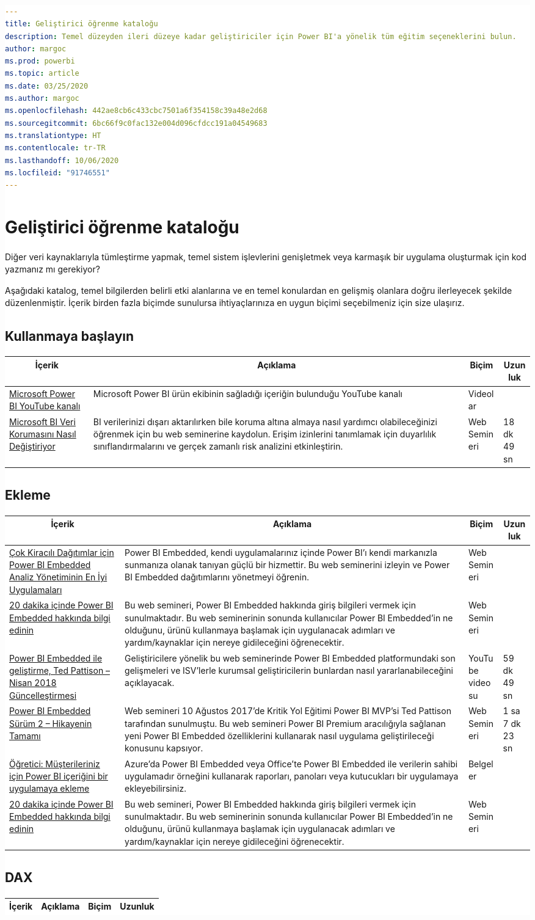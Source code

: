 ```yaml
---
title: Geliştirici öğrenme kataloğu
description: Temel düzeyden ileri düzeye kadar geliştiriciler için Power BI'a yönelik tüm eğitim seçeneklerini bulun.
author: margoc
ms.prod: powerbi
ms.topic: article
ms.date: 03/25/2020
ms.author: margoc
ms.openlocfilehash: 442ae8cb6c433cbc7501a6f354158c39a48e2d68
ms.sourcegitcommit: 6bc66f9c0fac132e004d096cfdcc191a04549683
ms.translationtype: HT
ms.contentlocale: tr-TR
ms.lasthandoff: 10/06/2020
ms.locfileid: "91746551"
---
```

# <a name="developer-learning-catalog"></a>Geliştirici öğrenme kataloğu

Diğer veri kaynaklarıyla tümleştirme yapmak, temel sistem işlevlerini genişletmek veya karmaşık bir uygulama oluşturmak için kod yazmanız mı gerekiyor?

Aşağıdaki katalog, temel bilgilerden belirli etki alanlarına ve en temel konulardan en gelişmiş olanlara doğru ilerleyecek şekilde düzenlenmiştir. İçerik birden fazla biçimde sunulursa ihtiyaçlarınıza en uygun biçimi seçebilmeniz için size ulaşırız.

## <a name="get-started"></a>Kullanmaya başlayın<a name="get-started"></a>
| İçerik | Açıklama | Biçim  | Uzunluk      |
|--------------------------------------------------------------------------------------------------------------------------------------------------|---------------------------------------------------------------------------------------------------------------------------------------------------------------------------------------------------|---------|-------------|
| [Microsoft Power BI YouTube kanalı](https://www.youtube.com/user/mspowerbi/videos)  | Microsoft Power BI ürün ekibinin sağladığı içeriğin bulunduğu YouTube kanalı   | Videolar  |             |
| [Microsoft BI Veri Korumasını Nasıl Değiştiriyor](https://info.microsoft.com/ww-landing-How-Microsoft-Is-Changing-BI-Data-Protection-OnDemand.html) | BI verilerinizi dışarı aktarılırken bile koruma altına almaya nasıl yardımcı olabileceğinizi öğrenmek için bu web seminerine kaydolun. Erişim izinlerini tanımlamak için duyarlılık sınıflandırmalarını ve gerçek zamanlı risk analizini etkinleştirin. | Web Semineri | 18 dk 49 sn |
## <a name="embedded"></a>Ekleme<a name="embedded"></a>
| İçerik | Açıklama | Biçim  | Uzunluk      |
|--------------------------------------------------------------------------------------------------------------------------------------------------|---------------------------------------------------------------------------------------------------------------------------------------------------------------------------------------------------|---------|-------------|
| [Çok Kiracılı Dağıtımlar için Power BI Embedded Analiz Yönetiminin En İyi Uygulamaları](https://info.microsoft.com/ww-landing-PBI-webinar-Best-Practices-for-Managing-Power-BI-Embedded-video.html) | Power BI Embedded, kendi uygulamalarınız içinde Power BI’ı kendi markanızla sunmanıza olanak tanıyan güçlü bir hizmettir. Bu web seminerini izleyin ve Power BI Embedded dağıtımlarını yönetmeyi öğrenin.   | Web Semineri       |                |
| [20 dakika içinde Power BI Embedded hakkında bilgi edinin](https://info.microsoft.com/ww-ondemand-power-bi-embedded-in-20-min.html)  | Bu web semineri, Power BI Embedded hakkında giriş bilgileri vermek için sunulmaktadır. Bu web seminerinin sonunda kullanıcılar Power BI Embedded’in ne olduğunu, ürünü kullanmaya başlamak için uygulanacak adımları ve yardım/kaynaklar için nereye gidileceğini öğrenecektir. | Web Semineri       |                |
| [Power BI Embedded ile geliştirme, Ted Pattison – Nisan 2018 Güncelleştirmesi](https://www.youtube.com/watch?v=swnGlrRy588)  | Geliştiricilere yönelik bu web seminerinde Power BI Embedded platformundaki son gelişmeleri ve ISV’lerle kurumsal geliştiricilerin bunlardan nasıl yararlanabileceğini açıklayacak. | YouTube videosu | 59 dk 49 sn  |
| [Power BI Embedded Sürüm 2 – Hikayenin Tamamı](https://community.powerbi.com/t5/Webinars-and-Video-Gallery/Power-BI-Embedding-Version-2-The-Full-Story/td-p/229527)    | Web semineri 10 Ağustos 2017’de Kritik Yol Eğitimi Power BI MVP’si Ted Pattison tarafından sunulmuştu. Bu web semineri Power BI Premium aracılığıyla sağlanan yeni Power BI Embedded özelliklerini kullanarak nasıl uygulama geliştirileceği konusunu kapsıyor.  | Web Semineri       | 1 sa 7 dk 23 sn |
| [Öğretici: Müşterileriniz için Power BI içeriğini bir uygulamaya ekleme](../developer/embedded/embed-sample-for-customers.md#set-up-your-embedded-analytics-development-environment) | Azure’da Power BI Embedded veya Office’te Power BI Embedded ile verilerin sahibi uygulamadır örneğini kullanarak raporları, panoları veya kutucukları bir uygulamaya ekleyebilirsiniz.  | Belgeler |                |
| [20 dakika içinde Power BI Embedded hakkında bilgi edinin](https://info.microsoft.com/ww-ondemand-power-bi-embedded-in-20-min.html)  | Bu web semineri, Power BI Embedded hakkında giriş bilgileri vermek için sunulmaktadır. Bu web seminerinin sonunda kullanıcılar Power BI Embedded’in ne olduğunu, ürünü kullanmaya başlamak için uygulanacak adımları ve yardım/kaynaklar için nereye gidileceğini öğrenecektir. | Web Semineri       |                |
## <a name="dax"></a>DAX<a name="dax"></a>
| İçerik | Açıklama | Biçim  | Uzunluk      |
|--------------------------------------------------------------------------------------------------------------------------------------------------|---------------------------------------------------------------------------------------------------------------------------------------------------------------------------------------------------|---------|-------------|